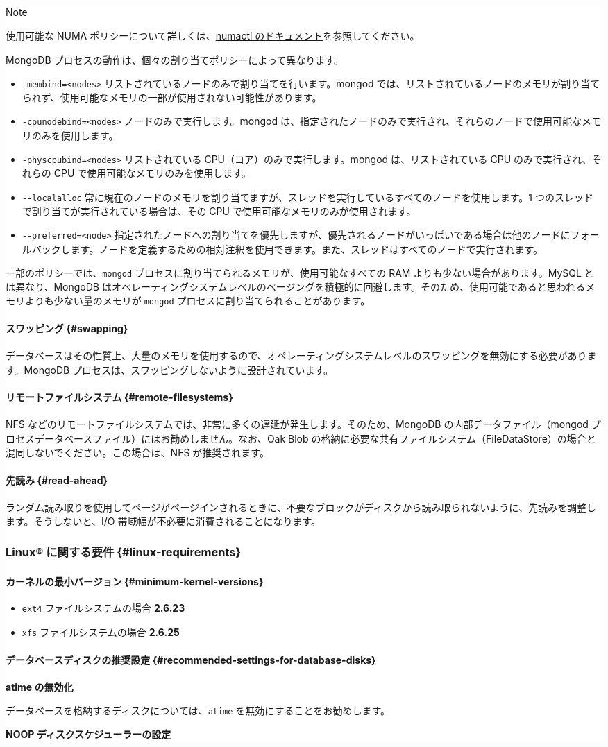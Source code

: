 >[!NOTE]
>
>使用可能な NUMA ポリシーについて詳しくは、[numactl のドキュメント](https://linux.die.net/man/8/numactl)を参照してください。

MongoDB プロセスの動作は、個々の割り当てポリシーによって異なります。

```

```

* `-membind=<nodes>`
リストされているノードのみで割り当てを行います。mongod では、リストされているノードのメモリが割り当てられず、使用可能なメモリの一部が使用されない可能性があります。

* `-cpunodebind=<nodes>`
ノードのみで実行します。mongod は、指定されたノードのみで実行され、それらのノードで使用可能なメモリのみを使用します。

* `-physcpubind=<nodes>`
リストされている CPU（コア）のみで実行します。mongod は、リストされている CPU のみで実行され、それらの CPU で使用可能なメモリのみを使用します。

* `--localalloc`
常に現在のノードのメモリを割り当てますが、スレッドを実行しているすべてのノードを使用します。1 つのスレッドで割り当てが実行されている場合は、その CPU で使用可能なメモリのみが使用されます。

* `--preferred=<node>`
指定されたノードへの割り当てを優先しますが、優先されるノードがいっぱいである場合は他のノードにフォールバックします。ノードを定義するための相対注釈を使用できます。また、スレッドはすべてのノードで実行されます。

一部のポリシーでは、`mongod` プロセスに割り当てられるメモリが、使用可能なすべての RAM よりも少ない場合があります。MySQL とは異なり、MongoDB はオペレーティングシステムレベルのページングを積極的に回避します。そのため、使用可能であると思われるメモリよりも少ない量のメモリが `mongod` プロセスに割り当てられることがあります。

#### スワッピング {#swapping}

データベースはその性質上、大量のメモリを使用するので、オペレーティングシステムレベルのスワッピングを無効にする必要があります。MongoDB プロセスは、スワッピングしないように設計されています。

#### リモートファイルシステム {#remote-filesystems}

NFS などのリモートファイルシステムでは、非常に多くの遅延が発生します。そのため、MongoDB の内部データファイル（mongod プロセスデータベースファイル）にはお勧めしません。なお、Oak Blob の格納に必要な共有ファイルシステム（FileDataStore）の場合と混同しないでください。この場合は、NFS が推奨されます。

#### 先読み {#read-ahead}

ランダム読み取りを使用してページがページインされるときに、不要なブロックがディスクから読み取られないように、先読みを調整します。そうしないと、I/O 帯域幅が不必要に消費されることになります。

### Linux® に関する要件 {#linux-requirements}

#### カーネルの最小バージョン {#minimum-kernel-versions}

* `ext4` ファイルシステムの場合 **2.6.23**

* `xfs` ファイルシステムの場合 **2.6.25**

#### データベースディスクの推奨設定 {#recommended-settings-for-database-disks}

**atime の無効化**

データベースを格納するディスクについては、`atime` を無効にすることをお勧めします。

**NOOP ディスクスケジューラーの設定**
